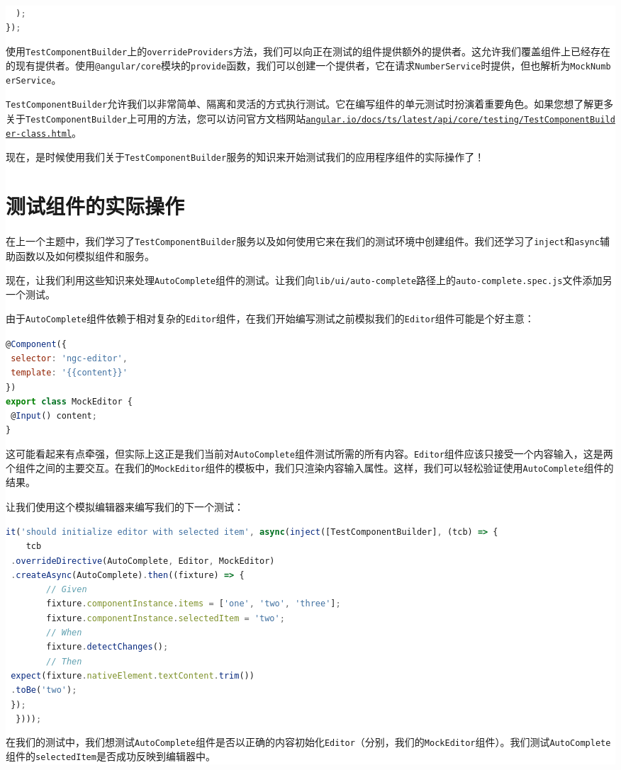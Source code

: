```js
  );
});
```

使用`TestComponentBuilder`上的`overrideProviders`方法，我们可以向正在测试的组件提供额外的提供者。这允许我们覆盖组件上已经存在的现有提供者。使用`@angular/core`模块的`provide`函数，我们可以创建一个提供者，它在请求`NumberService`时提供，但也解析为`MockNumberService`。

`TestComponentBuilder`允许我们以非常简单、隔离和灵活的方式执行测试。它在编写组件的单元测试时扮演着重要角色。如果您想了解更多关于`TestComponentBuilder`上可用的方法，您可以访问官方文档网站[`angular.io/docs/ts/latest/api/core/testing/TestComponentBuilder-class.html`](https://angular.io/docs/ts/latest/api/core/testing/TestComponentBuilder-class.html)。

现在，是时候使用我们关于`TestComponentBuilder`服务的知识来开始测试我们的应用程序组件的实际操作了！

# 测试组件的实际操作

在上一个主题中，我们学习了`TestComponentBuilder`服务以及如何使用它来在我们的测试环境中创建组件。我们还学习了`inject`和`async`辅助函数以及如何模拟组件和服务。

现在，让我们利用这些知识来处理`AutoComplete`组件的测试。让我们向`lib/ui/auto-complete`路径上的`auto-complete.spec.js`文件添加另一个测试。

由于`AutoComplete`组件依赖于相对复杂的`Editor`组件，在我们开始编写测试之前模拟我们的`Editor`组件可能是个好主意：

```js
@Component({
 selector: 'ngc-editor',
 template: '{{content}}'
})
export class MockEditor {
 @Input() content;
}
```

这可能看起来有点牵强，但实际上这正是我们当前对`AutoComplete`组件测试所需的所有内容。`Editor`组件应该只接受一个内容输入，这是两个组件之间的主要交互。在我们的`MockEditor`组件的模板中，我们只渲染内容输入属性。这样，我们可以轻松验证使用`AutoComplete`组件的结果。

让我们使用这个模拟编辑器来编写我们的下一个测试：

```js
it('should initialize editor with selected item', async(inject([TestComponentBuilder], (tcb) => {
    tcb
 .overrideDirective(AutoComplete, Editor, MockEditor)
 .createAsync(AutoComplete).then((fixture) => {
        // Given
        fixture.componentInstance.items = ['one', 'two', 'three'];
        fixture.componentInstance.selectedItem = 'two';
        // When
        fixture.detectChanges();
        // Then
 expect(fixture.nativeElement.textContent.trim())
 .toBe('two');
 });
  })));

```

在我们的测试中，我们想测试`AutoComplete`组件是否以正确的内容初始化`Editor`（分别，我们的`MockEditor`组件）。我们测试`AutoComplete`组件的`selectedItem`是否成功反映到编辑器中。
